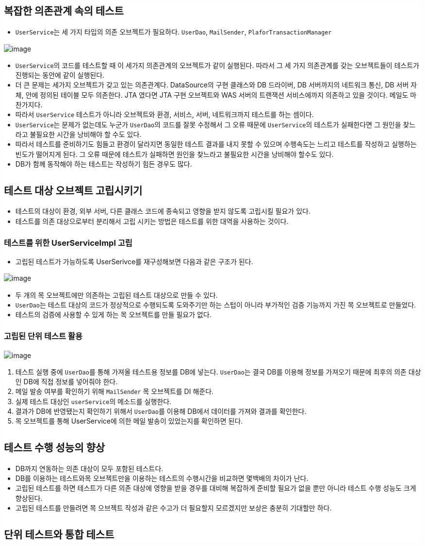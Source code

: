 ## 복잡한 의존관계 속의 테스트

- `UserService`는 세 가지 타입의 의존 오브젝트가 필요하다. `UserDao`, `MailSender`, `PlaforTransactionManager`

![image](https://user-images.githubusercontent.com/66561524/198752365-df5122f9-d5dc-490e-b2bc-dcb0ae38b9de.png)

- `UserService`의 코드를 테스트할 때 이 세가지 의존관계의 오브젝트가 같이 실행된다. 따라서 그 세 가지 의존관계를 갖는 오브젝트들이 테스트가 진행되는 동안에 같이 실행된다.
- 더 큰 문제는 세가지 오브젝트가 갖고 있는 의존관계다. DataSource의 구현 클래스와 DB 드라이버, DB 서버까지의 네트워크 통신, DB 서버 자체, 안에 정의된 테이블 모두 의존한다. JTA 였다면 JTA 구현 오브젝트와 WAS 서버의 트랜잭션 서비스에까지 의존하고 있을 것이다. 메일도 마찬가지다.
- 따라서 `UserService` 테스트가 아니라 오브젝트와 환경, 서비스, 서버, 네트워크까지 테스트를 하는 셈이다.
- `UserService`는 문제가 없는데도 누군가 `UserDao`의 코드를 잘못 수정해서 그 오류 때문에 `UserService`의 테스트가 실패한다면 그 원인을 찾느라고 불필요한 시간을 낭비해야 할 수도 있다.
- 따라서 테스트를 준비하기도 힘들고 환경이 달라지면 동일한 테스트 결과를 내지 못할 수 있으며 수행속도는 느리고 테스트를 작성하고 실행하는 빈도가 떨어지게 된다. 그 오류 때문에 테스트가 실패하면 원인을 찾느라고 불필요한 시간을 낭비해야 할수도 있다.
- DB가 함께 동작해야 하는 테스트는 작성하기 힘든 경우도 많다.

## 테스트 대상 오브젝트 고립시키기

- 테스트의 대상이 환경, 외부 서버, 다른 클래스 코드에 종속되고 영향을 받지 않도록 고립시킬 필요가 있다.
- 테스트를 의존 대상으로부터 분리해서 고립 시키는 방법은 테스트를 위한 대역을 사용하는 것이다.

### 테스트를 위한 UserServiceImpl 고립

- 고립된 테스트가 가능하도록 UserSerivce를 재구성해보면 다음과 같은 구조가 된다.

![image](https://user-images.githubusercontent.com/66561524/198752379-2e2b9e23-b7ec-4f11-9928-251823e6e275.png)

- 두 개의 목 오브젝트에만 의존하는 고립된 테스트 대상으로 만들 수 있다.
- `UserDao`는 테스트 대상의 코드가 정상적으로 수행되도록 도와주기만 하는 스텁이 아니라 부가적인 검증 기능까지 가진 목 오브젝트로 만들었다.
- 테스트의 검증에 사용할 수 있게 하는 목 오브젝트를 만들 필요가 없다.

### 고립된 단위 테스트 활용

![image](https://user-images.githubusercontent.com/66561524/198752400-7f5c158e-d9a2-4f33-bd81-c3e40190250b.png)

1. 테스트 실행 중에 `UserDao`를 통해 가져올 테스트용 정보를 DB에 넣는다. `UserDao`는 결국 DB를 이용해 정보를 가져오기 때문에 최후의 의존 대상인 DB에 직접 정보를 넣어줘야 한다.
2. 메일 발송 여부를 확인하기 위해 `MailSender` 목 오브젝트를 DI 해준다.
3. 실제 테스트 대상인 `userService`의 메소드를 실행한다.
4. 결과가 DB에 반영됐는지 확인하기 위해서 `UserDao`를 이용해 DB에서 데이터를 가져와 결과를 확인한다.
5. 목 오브젝트를 통해 UserService에 의한 메일 발송이 있었는지를 확인하면 된다.

## 테스트 수행 성능의 향상

- DB까지 연동하는 의존 대상이 모두 포함된 테스트다.
- DB를 이용하는 테스트와목 오브젝트만을 이용하는 테스트의 수행시간을 비교하면 몇백배의 차이가 난다.
- 고립된 테스트를 하면 테스트가 다른 의존 대상에 영향을 받을 경우를 대비해 복잡하게 준비할 필요가 없을 뿐만 아니라 테스트 수행 성능도 크게 향상된다.
- 고립된 테스트를 만들려면 목 으브젝트 작성과 같은 수고가 더 필요할지 모르겠지만 보상은 충분히 기대할만 하다.

## 단위 테스트와 통합 테스트
